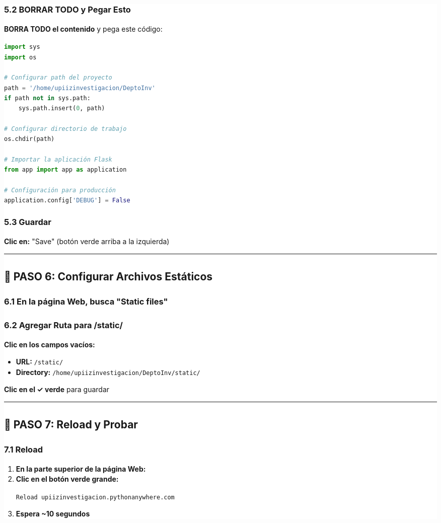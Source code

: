 ### 5.2 BORRAR TODO y Pegar Esto

**BORRA TODO el contenido** y pega este código:

```python
import sys
import os

# Configurar path del proyecto
path = '/home/upiizinvestigacion/DeptoInv'
if path not in sys.path:
    sys.path.insert(0, path)

# Configurar directorio de trabajo
os.chdir(path)

# Importar la aplicación Flask
from app import app as application

# Configuración para producción
application.config['DEBUG'] = False
```

### 5.3 Guardar

**Clic en:** "Save" (botón verde arriba a la izquierda)

---

## 📁 PASO 6: Configurar Archivos Estáticos

### 6.1 En la página Web, busca "Static files"

### 6.2 Agregar Ruta para /static/

**Clic en los campos vacíos:**

- **URL:** `/static/`
- **Directory:** `/home/upiizinvestigacion/DeptoInv/static/`

**Clic en el ✓ verde** para guardar

---

## 🔄 PASO 7: Reload y Probar

### 7.1 Reload

1. **En la parte superior de la página Web:**
2. **Clic en el botón verde grande:**
   ```
   Reload upiizinvestigacion.pythonanywhere.com
   ```
3. **Espera ~10 segundos**
